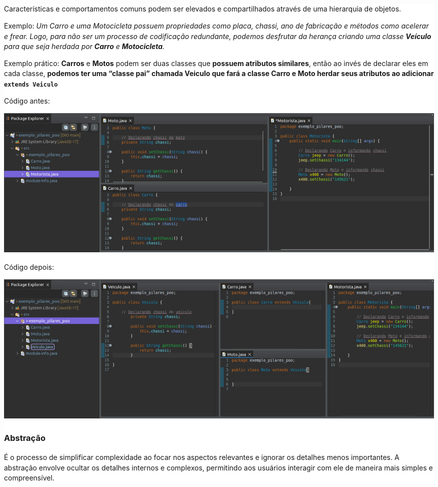 Características e comportamentos comuns podem ser elevados e compartilhados através de uma hierarquia de objetos.

Exemplo: *Um Carro e uma Motocicleta possuem propriedades como placa, chassi, ano de fabricação e métodos como acelerar e frear. Logo, para não ser um processo de codificação redundante, podemos desfrutar da herança criando uma classe **Veículo** para que seja herdada por **Carro** e **Motocicleta**.*

Exemplo prático: **Carros** e **Motos** podem ser duas classes que **possuem atributos similares**, então ao invés de declarar eles em cada classe, **podemos ter uma “classe pai” chamada Veiculo que fará a classe Carro e Moto herdar seus atributos ao adicionar `extends Veiculo`**

Código antes:

![Untitled](./for_readme/Untitled%202.png)

Código depois:

![Untitled](./for_readme/Untitled%203.png)

### Abstração

É o processo de simplificar complexidade ao focar nos aspectos relevantes e ignorar os detalhes menos importantes. A abstração envolve ocultar os detalhes internos e complexos, permitindo aos usuários interagir com ele de maneira mais simples e compreensível.
